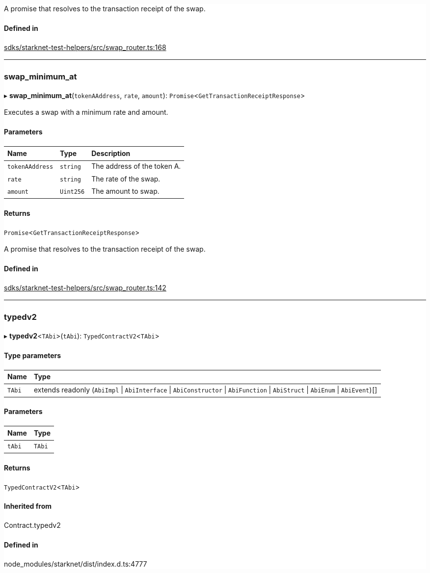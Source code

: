 A promise that resolves to the transaction receipt of the swap.

#### Defined in

[sdks/starknet-test-helpers/src/swap_router.ts:168](https://github.com/0xknwn/starknet-modular-account/blob/6c1c42749806d20a09515e40349c95b942b62ed6/sdks/starknet-test-helpers/src/swap_router.ts#L168)

___

### swap\_minimum\_at

▸ **swap_minimum_at**(`tokenAAddress`, `rate`, `amount`): `Promise`\<`GetTransactionReceiptResponse`\>

Executes a swap with a minimum rate and amount.

#### Parameters

| Name | Type | Description |
| :------ | :------ | :------ |
| `tokenAAddress` | `string` | The address of the token A. |
| `rate` | `string` | The rate of the swap. |
| `amount` | `Uint256` | The amount to swap. |

#### Returns

`Promise`\<`GetTransactionReceiptResponse`\>

A promise that resolves to the transaction receipt of the swap.

#### Defined in

[sdks/starknet-test-helpers/src/swap_router.ts:142](https://github.com/0xknwn/starknet-modular-account/blob/6c1c42749806d20a09515e40349c95b942b62ed6/sdks/starknet-test-helpers/src/swap_router.ts#L142)

___

### typedv2

▸ **typedv2**\<`TAbi`\>(`tAbi`): `TypedContractV2`\<`TAbi`\>

#### Type parameters

| Name | Type |
| :------ | :------ |
| `TAbi` | extends readonly (`AbiImpl` \| `AbiInterface` \| `AbiConstructor` \| `AbiFunction` \| `AbiStruct` \| `AbiEnum` \| `AbiEvent`)[] |

#### Parameters

| Name | Type |
| :------ | :------ |
| `tAbi` | `TAbi` |

#### Returns

`TypedContractV2`\<`TAbi`\>

#### Inherited from

Contract.typedv2

#### Defined in

node_modules/starknet/dist/index.d.ts:4777
